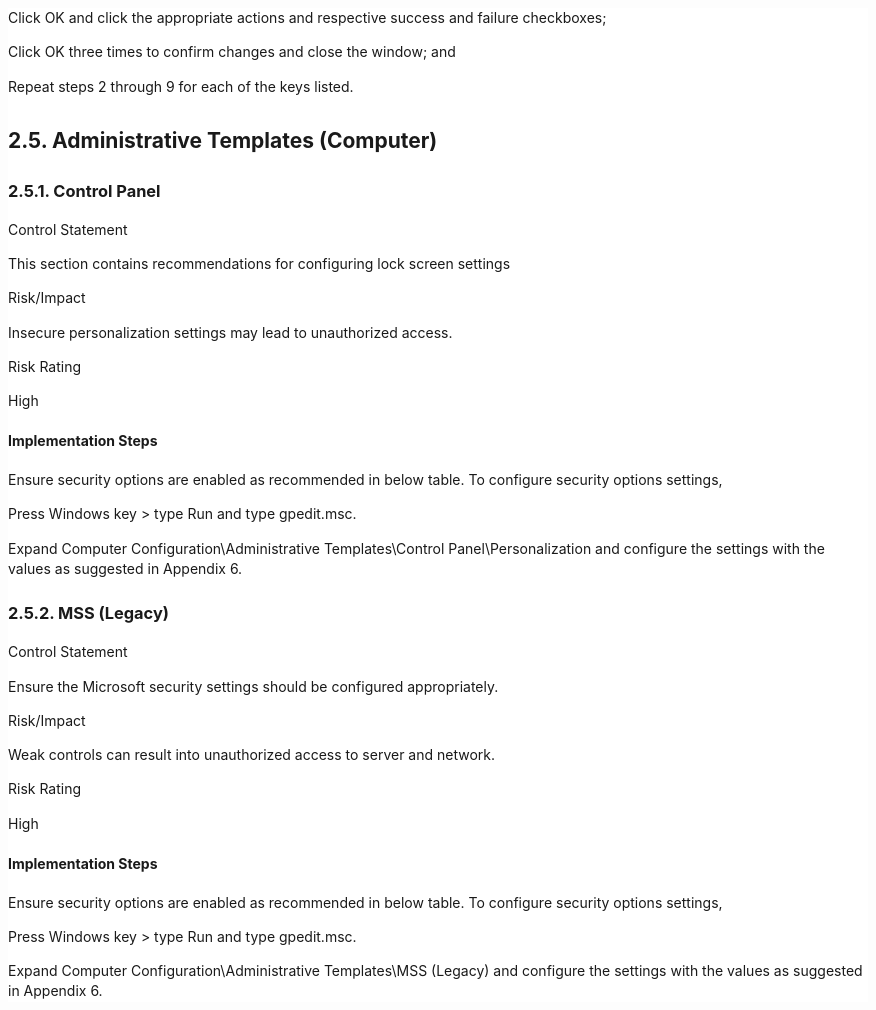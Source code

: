 Click OK and click the appropriate actions and respective success and failure checkboxes; 

Click OK three times to confirm changes and close the window; and 

Repeat steps 2 through 9 for each of the keys listed. 

 

 



 

## 2.5. Administrative Templates (Computer) 

### 2.5.1. Control Panel 

Control Statement 

This section contains recommendations for configuring lock screen settings 

Risk/Impact 

Insecure personalization settings may lead to unauthorized access. 

Risk Rating 

High 

#### Implementation Steps 

Ensure security options are enabled as recommended in below table. To configure security options settings, 

Press Windows key > type Run and type gpedit.msc. 

Expand Computer Configuration\Administrative Templates\Control Panel\Personalization and configure the settings with the values as suggested in Appendix 6. 

### 2.5.2. MSS (Legacy) 

Control Statement 

Ensure the Microsoft security settings should be configured appropriately. 

Risk/Impact 

Weak controls can result into unauthorized access to server and network. 

Risk Rating 

High 

#### Implementation Steps 

Ensure security options are enabled as recommended in below table. To configure security options settings, 

Press Windows key > type Run and type gpedit.msc. 

Expand Computer Configuration\Administrative Templates\MSS (Legacy) and configure the settings with the values as suggested in Appendix 6. 
